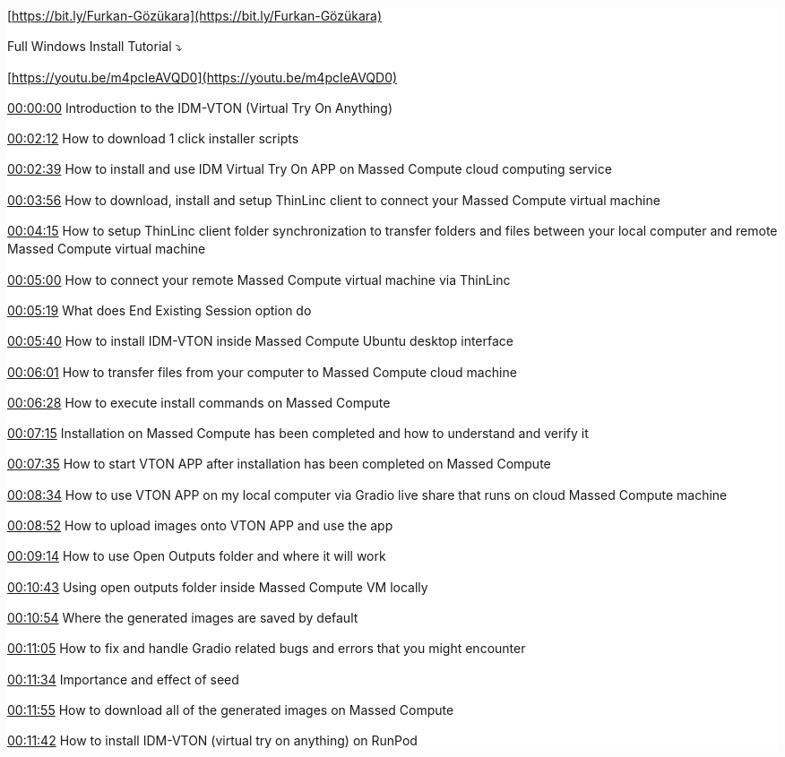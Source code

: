 [https://bit.ly/Furkan-Gözükara](https://bit.ly/Furkan-Gözükara)

Full Windows Install Tutorial ⤵️

[https://youtu.be/m4pcIeAVQD0](https://youtu.be/m4pcIeAVQD0)

[00:00:00](https://youtu.be/LeHfgq_lAXU?t=0) Introduction to the IDM-VTON (Virtual Try On Anything)

[00:02:12](https://youtu.be/LeHfgq_lAXU?t=132) How to download 1 click installer scripts

[00:02:39](https://youtu.be/LeHfgq_lAXU?t=159) How to install and use IDM Virtual Try On APP on Massed Compute cloud computing service

[00:03:56](https://youtu.be/LeHfgq_lAXU?t=236) How to download, install and setup ThinLinc client to connect your Massed Compute virtual machine

[00:04:15](https://youtu.be/LeHfgq_lAXU?t=255) How to setup ThinLinc client folder synchronization to transfer folders and files between your local computer and remote Massed Compute virtual machine

[00:05:00](https://youtu.be/LeHfgq_lAXU?t=300) How to connect your remote Massed Compute virtual machine via ThinLinc

[00:05:19](https://youtu.be/LeHfgq_lAXU?t=319) What does End Existing Session option do

[00:05:40](https://youtu.be/LeHfgq_lAXU?t=340) How to install IDM-VTON inside Massed Compute Ubuntu desktop interface

[00:06:01](https://youtu.be/LeHfgq_lAXU?t=361) How to transfer files from your computer to Massed Compute cloud machine

[00:06:28](https://youtu.be/LeHfgq_lAXU?t=388) How to execute install commands on Massed Compute

[00:07:15](https://youtu.be/LeHfgq_lAXU?t=435) Installation on Massed Compute has been completed and how to understand and verify it

[00:07:35](https://youtu.be/LeHfgq_lAXU?t=455) How to start VTON APP after installation has been completed on Massed Compute

[00:08:34](https://youtu.be/LeHfgq_lAXU?t=514) How to use VTON APP on my local computer via Gradio live share that runs on cloud Massed Compute machine

[00:08:52](https://youtu.be/LeHfgq_lAXU?t=532) How to upload images onto VTON APP and use the app

[00:09:14](https://youtu.be/LeHfgq_lAXU?t=554) How to use Open Outputs folder and where it will work

[00:10:43](https://youtu.be/LeHfgq_lAXU?t=643) Using open outputs folder inside Massed Compute VM locally

[00:10:54](https://youtu.be/LeHfgq_lAXU?t=654) Where the generated images are saved by default

[00:11:05](https://youtu.be/LeHfgq_lAXU?t=665) How to fix and handle Gradio related bugs and errors that you might encounter

[00:11:34](https://youtu.be/LeHfgq_lAXU?t=694) Importance and effect of seed

[00:11:55](https://youtu.be/LeHfgq_lAXU?t=715) How to download all of the generated images on Massed Compute

[00:11:42](https://youtu.be/LeHfgq_lAXU?t=702) How to install IDM-VTON (virtual try on anything) on RunPod
